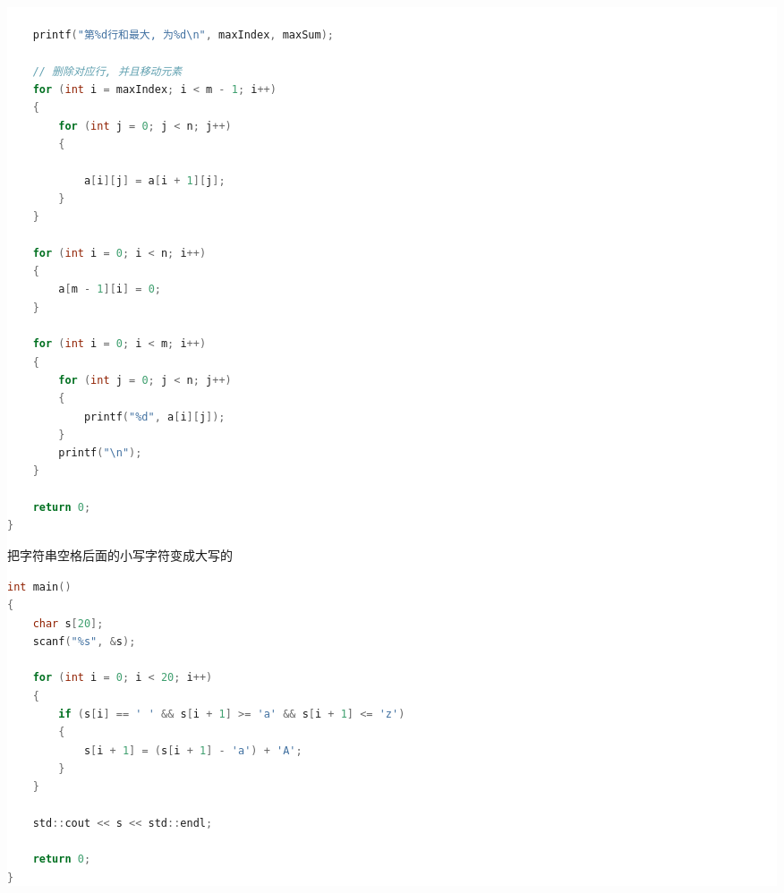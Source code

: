 ```c

    printf("第%d行和最大, 为%d\n", maxIndex, maxSum);

    // 删除对应行, 并且移动元素
    for (int i = maxIndex; i < m - 1; i++)
    {
        for (int j = 0; j < n; j++)
        {

            a[i][j] = a[i + 1][j];
        }
    }

    for (int i = 0; i < n; i++)
    {
        a[m - 1][i] = 0;
    }

    for (int i = 0; i < m; i++)
    {
        for (int j = 0; j < n; j++)
        {
            printf("%d", a[i][j]);
        }
        printf("\n");
    }

    return 0;
}
```

把字符串空格后面的小写字符变成大写的

```c
int main()
{
    char s[20];
    scanf("%s", &s);

    for (int i = 0; i < 20; i++)
    {
        if (s[i] == ' ' && s[i + 1] >= 'a' && s[i + 1] <= 'z')
        {
            s[i + 1] = (s[i + 1] - 'a') + 'A';
        }
    }

    std::cout << s << std::endl;

    return 0;
}
```
